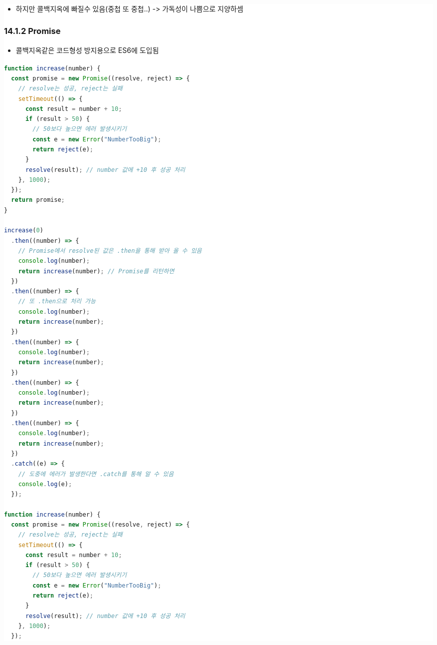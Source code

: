 - 하지만 콜백지옥에 빠질수 있음(중첩 또 중첩..) -> 가독성이 나쁨으로 지양하셈

### 14.1.2 Promise

- 콜백지옥같은 코드형성 방지용으로 ES6에 도입됨

```js
function increase(number) {
  const promise = new Promise((resolve, reject) => {
    // resolve는 성공, reject는 실패
    setTimeout(() => {
      const result = number + 10;
      if (result > 50) {
        // 50보다 높으면 에러 발생시키기
        const e = new Error("NumberTooBig");
        return reject(e);
      }
      resolve(result); // number 값에 +10 후 성공 처리
    }, 1000);
  });
  return promise;
}

increase(0)
  .then((number) => {
    // Promise에서 resolve된 값은 .then을 통해 받아 올 수 있음
    console.log(number);
    return increase(number); // Promise를 리턴하면
  })
  .then((number) => {
    // 또 .then으로 처리 가능
    console.log(number);
    return increase(number);
  })
  .then((number) => {
    console.log(number);
    return increase(number);
  })
  .then((number) => {
    console.log(number);
    return increase(number);
  })
  .then((number) => {
    console.log(number);
    return increase(number);
  })
  .catch((e) => {
    // 도중에 에러가 발생한다면 .catch를 통해 알 수 있음
    console.log(e);
  });

function increase(number) {
  const promise = new Promise((resolve, reject) => {
    // resolve는 성공, reject는 실패
    setTimeout(() => {
      const result = number + 10;
      if (result > 50) {
        // 50보다 높으면 에러 발생시키기
        const e = new Error("NumberTooBig");
        return reject(e);
      }
      resolve(result); // number 값에 +10 후 성공 처리
    }, 1000);
  });
```